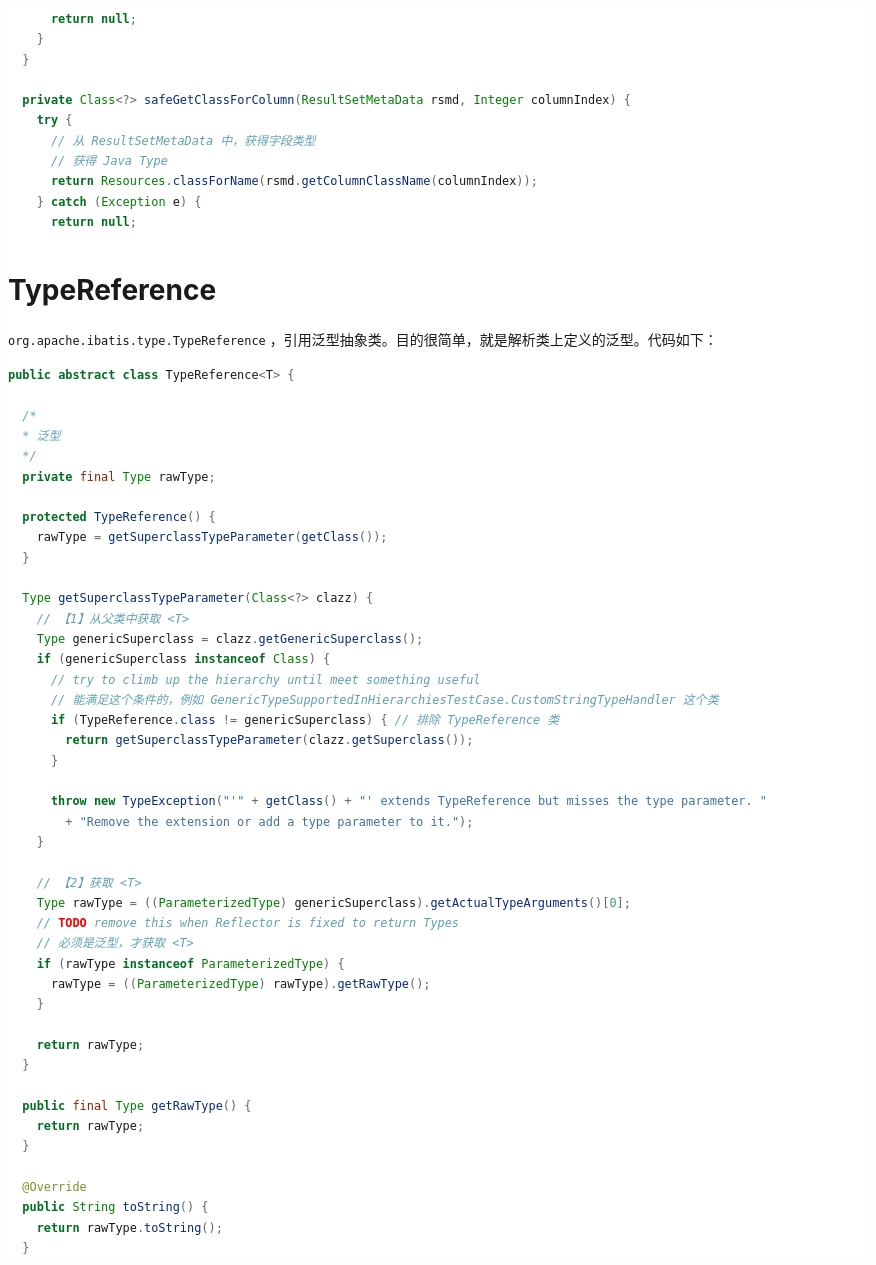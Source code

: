 ```java
      return null;
    }
  }

  private Class<?> safeGetClassForColumn(ResultSetMetaData rsmd, Integer columnIndex) {
    try {
      // 从 ResultSetMetaData 中，获得字段类型
      // 获得 Java Type
      return Resources.classForName(rsmd.getColumnClassName(columnIndex));
    } catch (Exception e) {
      return null;
```


# TypeReference
`org.apache.ibatis.type.TypeReference` ，引用泛型抽象类。目的很简单，就是解析类上定义的泛型。代码如下：
```java
public abstract class TypeReference<T> {

  /*
  * 泛型
  */
  private final Type rawType;

  protected TypeReference() {
    rawType = getSuperclassTypeParameter(getClass());
  }

  Type getSuperclassTypeParameter(Class<?> clazz) {
    // 【1】从父类中获取 <T>
    Type genericSuperclass = clazz.getGenericSuperclass();
    if (genericSuperclass instanceof Class) {
      // try to climb up the hierarchy until meet something useful
      // 能满足这个条件的，例如 GenericTypeSupportedInHierarchiesTestCase.CustomStringTypeHandler 这个类
      if (TypeReference.class != genericSuperclass) { // 排除 TypeReference 类
        return getSuperclassTypeParameter(clazz.getSuperclass());
      }

      throw new TypeException("'" + getClass() + "' extends TypeReference but misses the type parameter. "
        + "Remove the extension or add a type parameter to it.");
    }

    // 【2】获取 <T>
    Type rawType = ((ParameterizedType) genericSuperclass).getActualTypeArguments()[0];
    // TODO remove this when Reflector is fixed to return Types
    // 必须是泛型，才获取 <T>
    if (rawType instanceof ParameterizedType) {
      rawType = ((ParameterizedType) rawType).getRawType();
    }

    return rawType;
  }

  public final Type getRawType() {
    return rawType;
  }

  @Override
  public String toString() {
    return rawType.toString();
  }
```